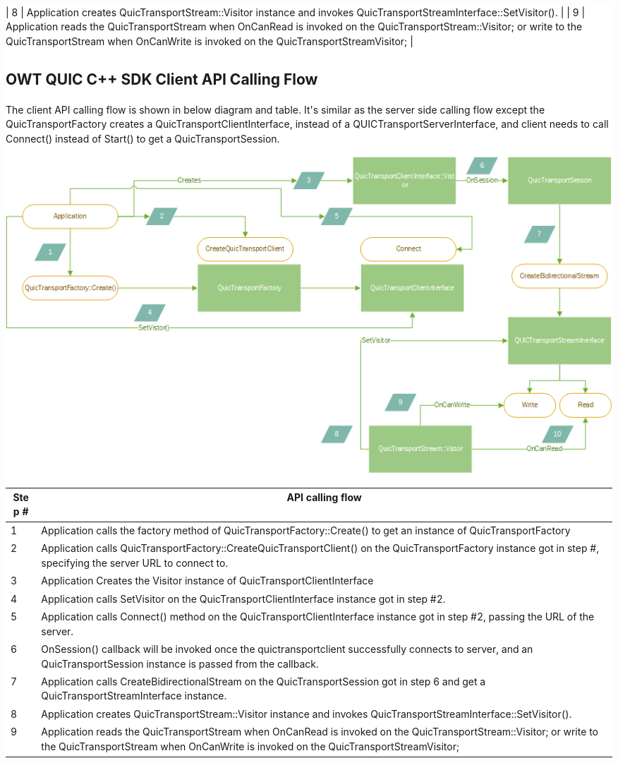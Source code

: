 | 8 | Application creates QuicTransportStream::Visitor instance and invokes QuicTransportStreamInterface::SetVisitor(). |
| 9 | Application reads the QuicTransportStream when OnCanRead is invoked on the QuicTransportStream::Visitor; or write to the QuicTransportStream when OnCanWrite is invoked on the QuicTransportStreamVisitor; |

## OWT QUIC C++ SDK Client API Calling Flow

The client API calling flow is shown in below diagram and table. It's similar as the server side calling flow except the QuicTransportFactory creates a QuicTransportClientInterface, instead of a QUICTransportServerInterface, and client needs to call Connect() instead of Start() to get a QuicTransportSession.

![plot](./pics/client_API.png)

| Step # | API calling flow |
| --- | --- |
| 1 | Application calls the factory method of QuicTransportFactory::Create() to get an instance of QuicTransportFactory |
| 2 | Application calls QuicTransportFactory::CreateQuicTransportClient() on the QuicTransportFactory instance got in step #, specifying the server URL to connect to. |
| 3 | Application Creates the Visitor instance of QuicTransportClientInterface |
| 4 | Application calls SetVisitor on the QuicTransportClientInterface instance got in step #2. |
| 5 | Application calls Connect() method on the QuicTransportClientInterface instance got in step #2, passing the URL of the server. |
| 6 | OnSession() callback will be invoked once the quictransportclient successfully connects to server, and an QuicTransportSession instance is passed from the callback. |
| 7 | Application calls CreateBidirectionalStream on the QuicTransportSession got in step 6 and get a QuicTransportStreamInterface instance. |
| 8 | Application creates QuicTransportStream::Visitor instance and invokes QuicTransportStreamInterface::SetVisitor(). |
| 9 | Application reads the QuicTransportStream when OnCanRead is invoked on the QuicTransportStream::Visitor; or write to the QuicTransportStream when OnCanWrite is invoked on the QuicTransportStreamVisitor; |
